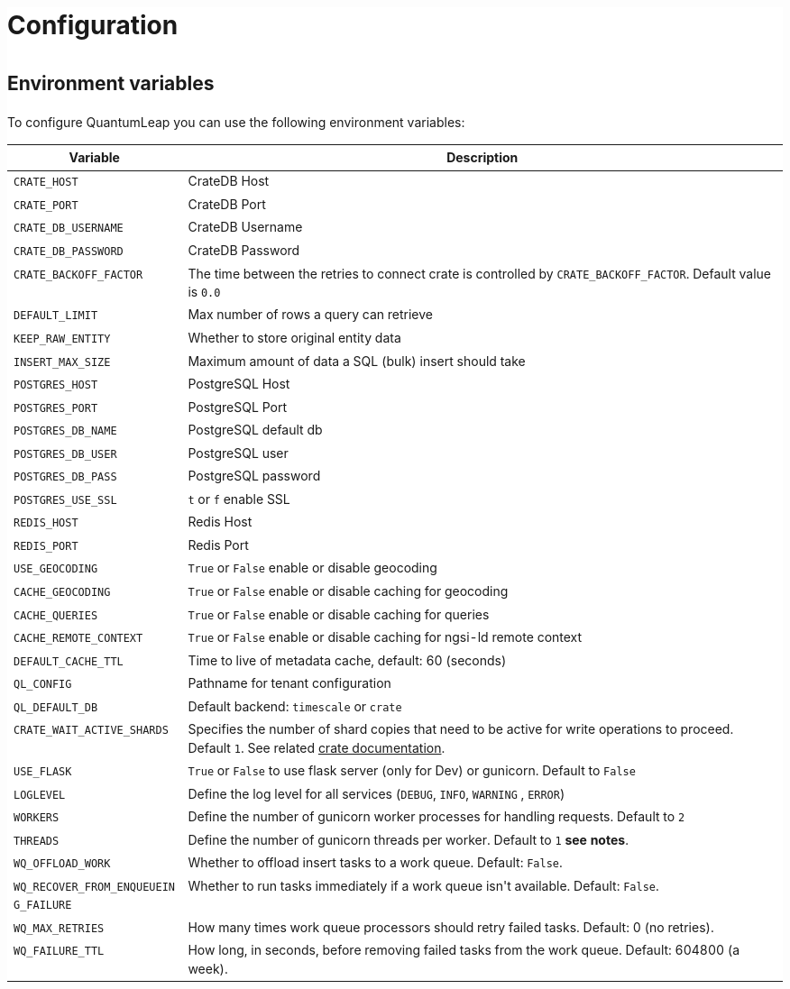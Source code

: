 # Configuration

## Environment variables

To configure QuantumLeap you can use the following environment variables:

| Variable           | Description             |
| -------------------|-------------------------|
| `CRATE_HOST`       | CrateDB Host            |
| `CRATE_PORT`       | CrateDB Port            |
| `CRATE_DB_USERNAME`| CrateDB Username        |
| `CRATE_DB_PASSWORD`| CrateDB Password        |
| `CRATE_BACKOFF_FACTOR`   | The time between the retries to connect crate is controlled by `CRATE_BACKOFF_FACTOR`. Default value is `0.0` |
| `DEFAULT_LIMIT`    | Max number of rows a query can retrieve |
| `KEEP_RAW_ENTITY`  | Whether to store original entity data |
| `INSERT_MAX_SIZE`  | Maximum amount of data a SQL (bulk) insert should take |
| `POSTGRES_HOST`    | PostgreSQL Host         |
| `POSTGRES_PORT`    | PostgreSQL Port         |
| `POSTGRES_DB_NAME` | PostgreSQL default db   |
| `POSTGRES_DB_USER` | PostgreSQL user         |
| `POSTGRES_DB_PASS` | PostgreSQL password     |
| `POSTGRES_USE_SSL` | `t` or `f` enable SSL   |
| `REDIS_HOST`       | Redis Host              |
| `REDIS_PORT`       | Redis Port              |
| `USE_GEOCODING`    | `True` or `False` enable or disable geocoding |
| `CACHE_GEOCODING`  | `True` or `False` enable or disable caching for geocoding |
| `CACHE_QUERIES`    | `True` or `False` enable or disable caching for queries |
| `CACHE_REMOTE_CONTEXT`    | `True` or `False` enable or disable caching for ngsi-ld remote context |
| `DEFAULT_CACHE_TTL`| Time to live of metadata cache, default: 60 (seconds) |                              |
| `QL_CONFIG`        | Pathname for tenant  configuration  |
| `QL_DEFAULT_DB`    | Default backend: `timescale` or `crate`  |
| `CRATE_WAIT_ACTIVE_SHARDS` | Specifies the number of shard copies that need to be active for write operations to proceed. Default `1`. See related [crate documentation](https://crate.io/docs/crate/reference/en/4.3/sql/statements/create-table.html#write-wait-for-active-shards). |
| `USE_FLASK`        | `True` or `False` to use flask server (only for Dev) or gunicorn. Default to `False`  |
| `LOGLEVEL`         | Define the log level for all services (`DEBUG`, `INFO`, `WARNING` , `ERROR`)      |
| `WORKERS`          | Define the number of gunicorn worker processes for handling requests. Default to `2` |
| `THREADS`          | Define the number of gunicorn threads per worker.  Default to `1` **see notes**.  |
| `WQ_OFFLOAD_WORK`  | Whether to offload insert tasks to a work queue. Default: `False`.  |
| `WQ_RECOVER_FROM_ENQUEUEING_FAILURE`  | Whether to run tasks immediately if a work queue isn't available. Default: `False`. |
| `WQ_MAX_RETRIES`   | How many times work queue processors should retry failed tasks. Default: 0 (no retries). |
| `WQ_FAILURE_TTL`   | How long, in seconds, before removing failed tasks from the work queue. Default: 604800 (a week). |